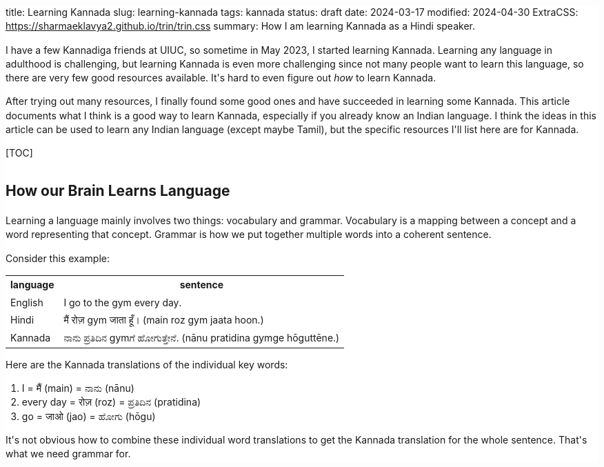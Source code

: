 title: Learning Kannada
slug: learning-kannada
tags: kannada
status: draft
date: 2024-03-17
modified: 2024-04-30
ExtraCSS: https://sharmaeklavya2.github.io/trin/trin.css
summary: How I am learning Kannada as a Hindi speaker.


I have a few Kannadiga friends at UIUC,
so sometime in May 2023, I started learning Kannada.
Learning any language in adulthood is challenging,
but learning Kannada is even more challenging
since not many people want to learn this language,
so there are very few good resources available.
It's hard to even figure out *how* to learn Kannada.

After trying out many resources, I finally found some good ones
and have succeeded in learning some Kannada.
This article documents what I think is a good way to learn Kannada,
especially if you already know an Indian language.
I think the ideas in this article can be used to learn
any Indian language (except maybe Tamil),
but the specific resources I'll list here are for Kannada.

[TOC]

## How our Brain Learns Language

Learning a language mainly involves two things: vocabulary and grammar.
Vocabulary is a mapping between a concept and a word representing that concept.
Grammar is how we put together multiple words into a coherent sentence.

Consider this example:

<table>
<tr><th>language</th><th>sentence</th></tr>
<tr><td>English</td><td>I go to the gym every day.</td></tr>
<tr><td>Hindi</td><td>मैं रोज़ gym जाता हूँ। <span class="secondary">(main roz gym jaata hoon.)</span></td></tr>
<tr><td>Kannada</td><td>ನಾನು ಪ್ರತಿದಿನ gymಗೆ ಹೋಗುತ್ತೇನೆ. <span class="secondary">(nānu pratidina gymge hōguttēne.)</span></td></tr>
</table>

Here are the Kannada translations of the individual key words:

1.  I = मैं <span class="secondary">(main)</span> = ನಾನು <span class="secondary">(nānu)</span>
2.  every day = रोज़ <span class="secondary">(roz)</span> = ಪ್ರತಿದಿನ <span class="secondary">(pratidina)</span>
3.  go = जाओ <span class="secondary">(jao)</span> = ಹೋಗು <span class="secondary">(hōgu)</span>

It's not obvious how to combine these individual word translations to get the
Kannada translation for the whole sentence. That's what we need grammar for.


[corrKn]: https://www.youtube.com/playlist?list=PLTxAYLa10QKPQQtkRqM7nltjHIEwEPTBC
[corrKn.1]: https://www.youtube.com/watch?v=AyXGDyODii4&list=PLTxAYLa10QKPQQtkRqM7nltjHIEwEPTBC
[ekuNotes]: https://sharmaeklavya2.github.io/notes/kannada/grammar/